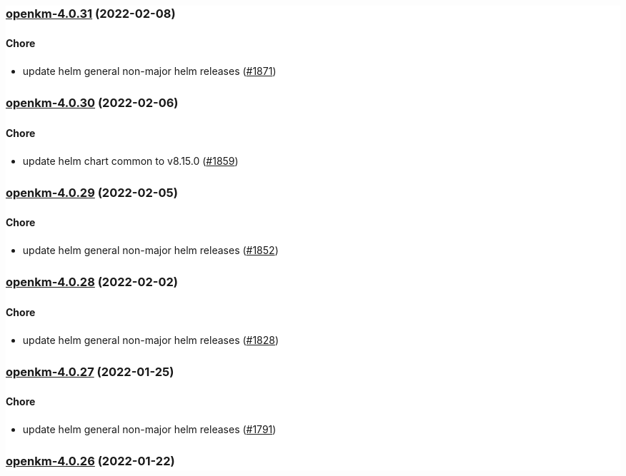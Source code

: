 
<a name="openkm-4.0.31"></a>
### [openkm-4.0.31](https://github.com/truecharts/apps/compare/openkm-4.0.30...openkm-4.0.31) (2022-02-08)

#### Chore

* update helm general non-major helm releases ([#1871](https://github.com/truecharts/apps/issues/1871))



<a name="openkm-4.0.30"></a>
### [openkm-4.0.30](https://github.com/truecharts/apps/compare/openkm-4.0.29...openkm-4.0.30) (2022-02-06)

#### Chore

* update helm chart common to v8.15.0 ([#1859](https://github.com/truecharts/apps/issues/1859))



<a name="openkm-4.0.29"></a>
### [openkm-4.0.29](https://github.com/truecharts/apps/compare/openkm-4.0.28...openkm-4.0.29) (2022-02-05)

#### Chore

* update helm general non-major helm releases ([#1852](https://github.com/truecharts/apps/issues/1852))



<a name="openkm-4.0.28"></a>
### [openkm-4.0.28](https://github.com/truecharts/apps/compare/openkm-4.0.27...openkm-4.0.28) (2022-02-02)

#### Chore

* update helm general non-major helm releases ([#1828](https://github.com/truecharts/apps/issues/1828))



<a name="openkm-4.0.27"></a>
### [openkm-4.0.27](https://github.com/truecharts/apps/compare/openkm-4.0.26...openkm-4.0.27) (2022-01-25)

#### Chore

* update helm general non-major helm releases ([#1791](https://github.com/truecharts/apps/issues/1791))



<a name="openkm-4.0.26"></a>
### [openkm-4.0.26](https://github.com/truecharts/apps/compare/openkm-4.0.25...openkm-4.0.26) (2022-01-22)
